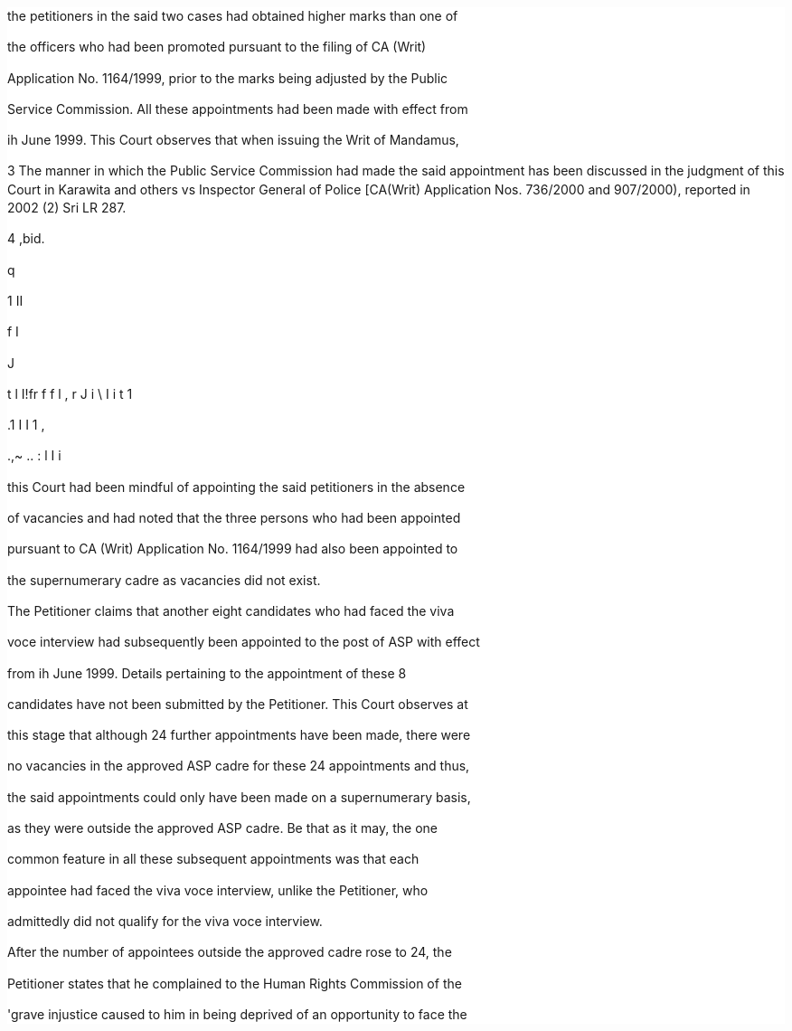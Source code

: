 the petitioners in the said two cases had obtained higher marks than one of

the officers who had been promoted pursuant to the filing of CA (Writ)

Application No. 1164/1999, prior to the marks being adjusted by the Public

Service Commission. All these appointments had been made with effect from

ih June 1999. This Court observes that when issuing the Writ of Mandamus,

3 The manner in which the Public Service Commission had made the said appointment has been discussed in the judgment of this Court in Karawita and others vs Inspector General of Police [CA(Writ) Application Nos. 736/2000 and 907/2000), reported in 2002 (2) Sri LR 287.

4 ,bid.

q

1 II

f I

J

t l I!fr f f l , r J i \ I i t 1

.1 I I 1 ,

.,~ .. : l I i

this Court had been mindful of appointing the said petitioners in the absence

of vacancies and had noted that the three persons who had been appointed

pursuant to CA (Writ) Application No. 1164/1999 had also been appointed to

the supernumerary cadre as vacancies did not exist.

The Petitioner claims that another eight candidates who had faced the viva

voce interview had subsequently been appointed to the post of ASP with effect

from ih June 1999. Details pertaining to the appointment of these 8

candidates have not been submitted by the Petitioner. This Court observes at

this stage that although 24 further appointments have been made, there were

no vacancies in the approved ASP cadre for these 24 appointments and thus,

the said appointments could only have been made on a supernumerary basis,

as they were outside the approved ASP cadre. Be that as it may, the one

common feature in all these subsequent appointments was that each

appointee had faced the viva voce interview, unlike the Petitioner, who

admittedly did not qualify for the viva voce interview.

After the number of appointees outside the approved cadre rose to 24, the

Petitioner states that he complained to the Human Rights Commission of the

'grave injustice caused to him in being deprived of an opportunity to face the
